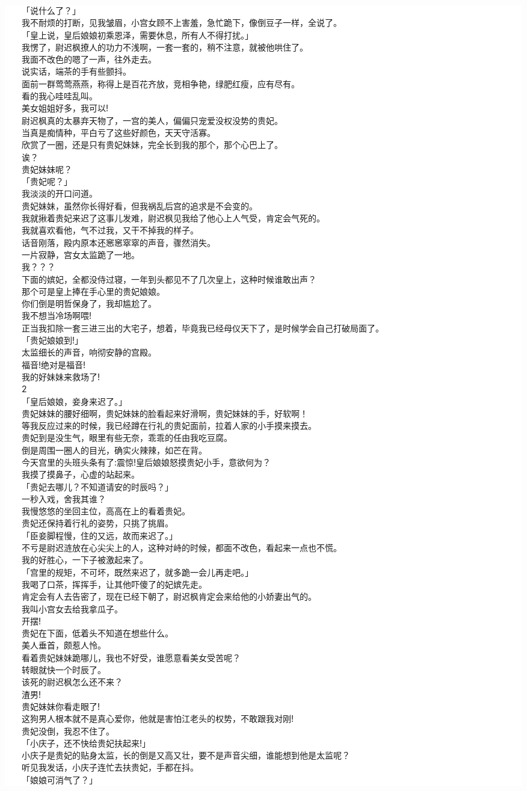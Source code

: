 &emsp;&emsp;「说什么了？」  
&emsp;&emsp;我不耐烦的打断，见我皱眉，小宫女顾不上害羞，急忙跪下，像倒豆子一样，全说了。  
&emsp;&emsp;「皇上说，皇后娘娘初乘恩泽，需要休息，所有人不得打扰。」  
&emsp;&emsp;我愣了，尉迟枫撩人的功力不浅啊，一套一套的，稍不注意，就被他哄住了。  
&emsp;&emsp;我面不改色的嗯了一声，往外走去。  
&emsp;&emsp;说实话，端茶的手有些颤抖。  
&emsp;&emsp;面前一群莺莺燕燕，称得上是百花齐放，竞相争艳，绿肥红瘦，应有尽有。  
&emsp;&emsp;看的我心哇哇乱叫。  
&emsp;&emsp;美女姐姐好多，我可以!  
&emsp;&emsp;尉迟枫真的太暴弃天物了，一宫的美人，偏偏只宠爱没权没势的贵妃。  
&emsp;&emsp;当真是痴情种，平白亏了这些好颜色，天天守活寡。  
&emsp;&emsp;欣赏了一圈，还是只有贵妃妹妹，完全长到我的那个，那个心巴上了。  
&emsp;&emsp;诶？  
&emsp;&emsp;贵妃妹妹呢？  
&emsp;&emsp;「贵妃呢？」  
&emsp;&emsp;我淡淡的开口问道。  
&emsp;&emsp;贵妃妹妹，虽然你长得好看，但我祸乱后宫的追求是不会变的。  
&emsp;&emsp;我就揪着贵妃来迟了这事儿发难，尉迟枫见我给了他心上人气受，肯定会气死的。  
&emsp;&emsp;我就喜欢看他，气不过我，又干不掉我的样子。  
&emsp;&emsp;话音刚落，殿内原本还窸窸窣窣的声音，骤然消失。  
&emsp;&emsp;一片寂静，宫女太监跪了一地。  
&emsp;&emsp;我？？？  
&emsp;&emsp;下面的嫔妃，全都没侍过寝，一年到头都见不了几次皇上，这种时候谁敢出声？  
&emsp;&emsp;那个可是皇上捧在手心里的贵妃娘娘。  
&emsp;&emsp;你们倒是明哲保身了，我却尴尬了。  
&emsp;&emsp;我不想当冷场啊喂!  
&emsp;&emsp;正当我扣除一套三进三出的大宅子，想着，毕竟我已经母仪天下了，是时候学会自己打破局面了。  
&emsp;&emsp;「贵妃娘娘到!」  
&emsp;&emsp;太监细长的声音，响彻安静的宫殿。  
&emsp;&emsp;福音!绝对是福音!  
&emsp;&emsp;我的好妹妹来救场了!  
&emsp;&emsp;2  
&emsp;&emsp;「皇后娘娘，妾身来迟了。」  
&emsp;&emsp;贵妃妹妹的腰好细啊，贵妃妹妹的脸看起来好滑啊，贵妃妹妹的手，好软啊！  
&emsp;&emsp;等我反应过来的时候，我已经蹲在行礼的贵妃面前，拉着人家的小手摸来摸去。  
&emsp;&emsp;贵妃到是没生气，眼里有些无奈，乖乖的任由我吃豆腐。  
&emsp;&emsp;倒是周围一圈人的目光，确实火辣辣，如芒在背。  
&emsp;&emsp;今天宫里的头班头条有了:震惊!皇后娘娘怒摸贵妃小手，意欲何为？  
&emsp;&emsp;我摸了摸鼻子，心虚的站起来。  
&emsp;&emsp;「贵妃去哪儿？不知道请安的时辰吗？」  
&emsp;&emsp;一秒入戏，舍我其谁？  
&emsp;&emsp;我慢悠悠的坐回主位，高高在上的看着贵妃。  
&emsp;&emsp;贵妃还保持着行礼的姿势，只挑了挑眉。  
&emsp;&emsp;「臣妾脚程慢，住的又远，故而来迟了。」  
&emsp;&emsp;不亏是尉迟涟放在心尖尖上的人，这种对峙的时候，都面不改色，看起来一点也不慌。  
&emsp;&emsp;我的好胜心，一下子被激起来了。  
&emsp;&emsp;「宫里的规矩，不可坏，既然来迟了，就多跪一会儿再走吧。」  
&emsp;&emsp;我喝了口茶，挥挥手，让其他吓傻了的妃嫔先走。  
&emsp;&emsp;肯定会有人去告密了，现在已经下朝了，尉迟枫肯定会来给他的小娇妻出气的。  
&emsp;&emsp;我叫小宫女去给我拿瓜子。  
&emsp;&emsp;开摆!  
&emsp;&emsp;贵妃在下面，低着头不知道在想些什么。  
&emsp;&emsp;美人垂首，颇惹人怜。  
&emsp;&emsp;看着贵妃妹妹跪哪儿，我也不好受，谁愿意看美女受苦呢？  
&emsp;&emsp;转眼就快一个时辰了。  
&emsp;&emsp;该死的尉迟枫怎么还不来？  
&emsp;&emsp;渣男!  
&emsp;&emsp;贵妃妹妹你看走眼了!  
&emsp;&emsp;这狗男人根本就不是真心爱你，他就是害怕江老头的权势，不敢跟我对刚!  
&emsp;&emsp;贵妃没倒，我忍不住了。  
&emsp;&emsp;「小庆子，还不快给贵妃扶起来!」  
&emsp;&emsp;小庆子是贵妃的贴身太监，长的倒是又高又壮，要不是声音尖细，谁能想到他是太监呢？  
&emsp;&emsp;听见我发话，小庆子连忙去扶贵妃，手都在抖。  
&emsp;&emsp;「娘娘可消气了？」  